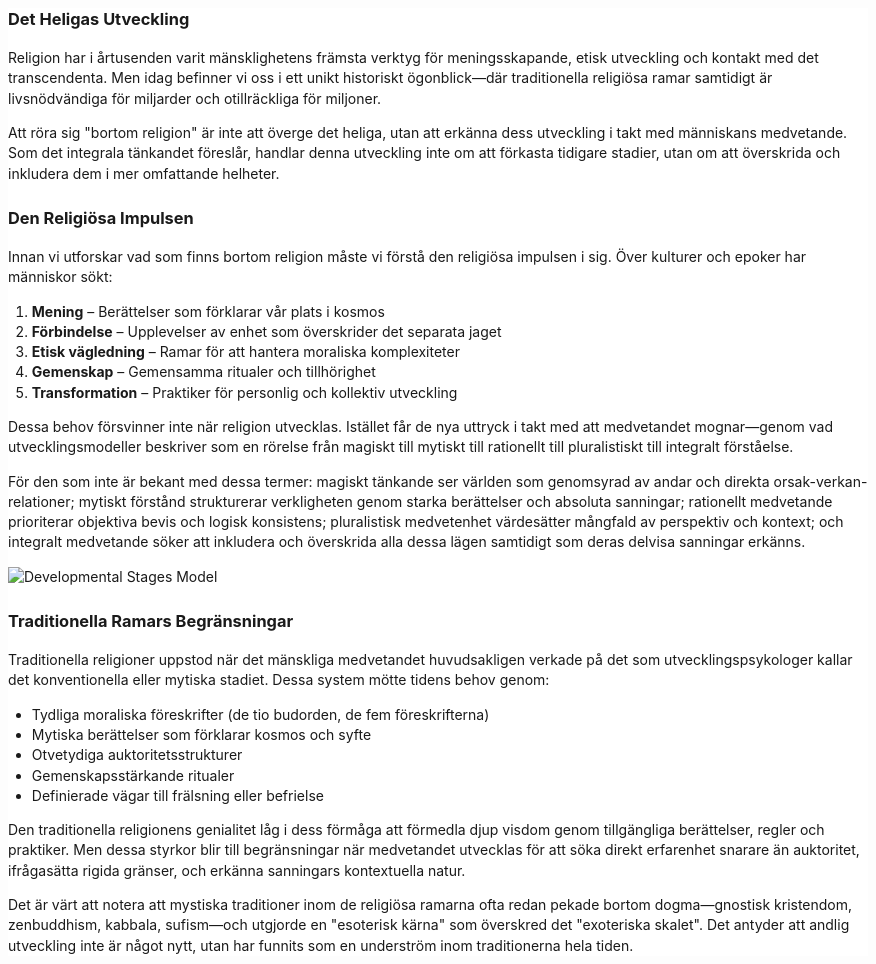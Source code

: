 ### Det Heligas Utveckling

Religion har i årtusenden varit mänsklighetens främsta verktyg för meningsskapande, etisk utveckling och kontakt med det transcendenta. Men idag befinner vi oss i ett unikt historiskt ögonblick—där traditionella religiösa ramar samtidigt är livsnödvändiga för miljarder och otillräckliga för miljoner.

Att röra sig "bortom religion" är inte att överge det heliga, utan att erkänna dess utveckling i takt med människans medvetande. Som det integrala tänkandet föreslår, handlar denna utveckling inte om att förkasta tidigare stadier, utan om att överskrida och inkludera dem i mer omfattande helheter.

### Den Religiösa Impulsen

Innan vi utforskar vad som finns bortom religion måste vi förstå den religiösa impulsen i sig. Över kulturer och epoker har människor sökt:

1. **Mening** – Berättelser som förklarar vår plats i kosmos
2. **Förbindelse** – Upplevelser av enhet som överskrider det separata jaget
3. **Etisk vägledning** – Ramar för att hantera moraliska komplexiteter
4. **Gemenskap** – Gemensamma ritualer och tillhörighet
5. **Transformation** – Praktiker för personlig och kollektiv utveckling

Dessa behov försvinner inte när religion utvecklas. Istället får de nya uttryck i takt med att medvetandet mognar—genom vad utvecklingsmodeller beskriver som en rörelse från magiskt till mytiskt till rationellt till pluralistiskt till integralt förståelse.

För den som inte är bekant med dessa termer: magiskt tänkande ser världen som genomsyrad av andar och direkta orsak-verkan-relationer; mytiskt förstånd strukturerar verkligheten genom starka berättelser och absoluta sanningar; rationellt medvetande prioriterar objektiva bevis och logisk konsistens; pluralistisk medvetenhet värdesätter mångfald av perspektiv och kontext; och integralt medvetande söker att inkludera och överskrida alla dessa lägen samtidigt som deras delvisa sanningar erkänns.

![Developmental Stages Model](/diagrams/utvecklingsstadier.svg)

### Traditionella Ramars Begränsningar

Traditionella religioner uppstod när det mänskliga medvetandet huvudsakligen verkade på det som utvecklingspsykologer kallar det konventionella eller mytiska stadiet. Dessa system mötte tidens behov genom:

- Tydliga moraliska föreskrifter (de tio budorden, de fem föreskrifterna)
- Mytiska berättelser som förklarar kosmos och syfte
- Otvetydiga auktoritetsstrukturer
- Gemenskapsstärkande ritualer
- Definierade vägar till frälsning eller befrielse

Den traditionella religionens genialitet låg i dess förmåga att förmedla djup visdom genom tillgängliga berättelser, regler och praktiker. Men dessa styrkor blir till begränsningar när medvetandet utvecklas för att söka direkt erfarenhet snarare än auktoritet, ifrågasätta rigida gränser, och erkänna sanningars kontextuella natur.

Det är värt att notera att mystiska traditioner inom de religiösa ramarna ofta redan pekade bortom dogma—gnostisk kristendom, zenbuddhism, kabbala, sufism—och utgjorde en "esoterisk kärna" som överskred det "exoteriska skalet". Det antyder att andlig utveckling inte är något nytt, utan har funnits som en underström inom traditionerna hela tiden.
